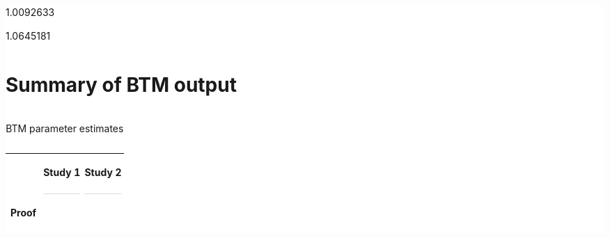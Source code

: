 1.0092633

</td>

<td style="text-align:right;">

1.0645181

</td>

</tr>

</tbody>

</table>

# Summary of BTM output

<table class="table table-striped" style="width: auto !important; ">

<caption>

BTM parameter estimates

</caption>

<thead>

<tr>

<th style="empty-cells: hide;border-bottom:hidden;" colspan="1">

</th>

<th style="border-bottom:hidden;padding-bottom:0; padding-left:3px;padding-right:3px;text-align: center; " colspan="2">

<div style="border-bottom: 1px solid #ddd; padding-bottom: 5px; ">

Study 1

</div>

</th>

<th style="border-bottom:hidden;padding-bottom:0; padding-left:3px;padding-right:3px;text-align: center; " colspan="5">

<div style="border-bottom: 1px solid #ddd; padding-bottom: 5px; ">

Study 2

</div>

</th>

</tr>

<tr>

<th style="text-align:right;">

Proof
